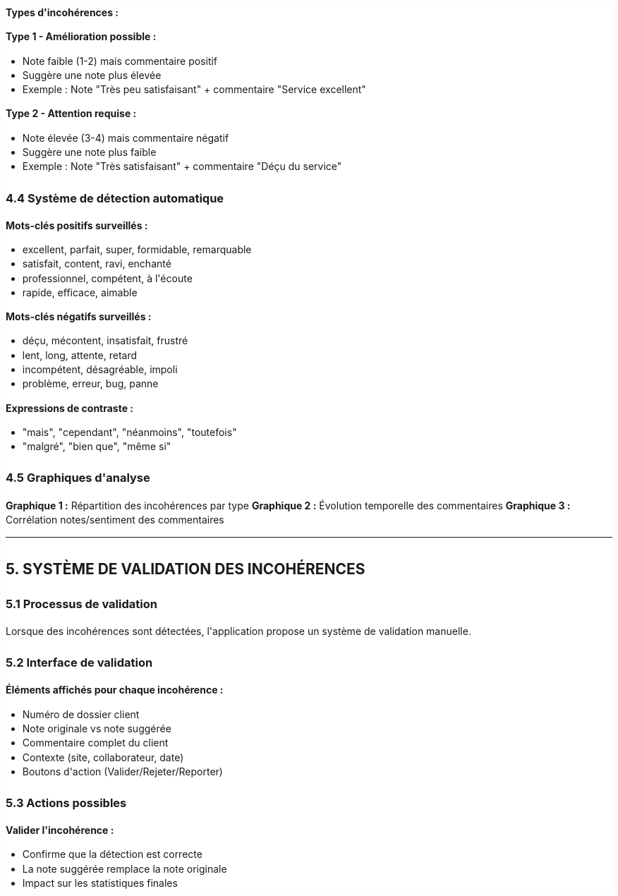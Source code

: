 **Types d'incohérences :**

**Type 1 - Amélioration possible :**
- Note faible (1-2) mais commentaire positif
- Suggère une note plus élevée
- Exemple : Note "Très peu satisfaisant" + commentaire "Service excellent"

**Type 2 - Attention requise :**
- Note élevée (3-4) mais commentaire négatif
- Suggère une note plus faible
- Exemple : Note "Très satisfaisant" + commentaire "Déçu du service"

### 4.4 Système de détection automatique
**Mots-clés positifs surveillés :**
- excellent, parfait, super, formidable, remarquable
- satisfait, content, ravi, enchanté
- professionnel, compétent, à l'écoute
- rapide, efficace, aimable

**Mots-clés négatifs surveillés :**
- déçu, mécontent, insatisfait, frustré
- lent, long, attente, retard
- incompétent, désagréable, impoli
- problème, erreur, bug, panne

**Expressions de contraste :**
- "mais", "cependant", "néanmoins", "toutefois"
- "malgré", "bien que", "même si"

### 4.5 Graphiques d'analyse
**Graphique 1 :** Répartition des incohérences par type
**Graphique 2 :** Évolution temporelle des commentaires
**Graphique 3 :** Corrélation notes/sentiment des commentaires

---

## 5. SYSTÈME DE VALIDATION DES INCOHÉRENCES

### 5.1 Processus de validation
Lorsque des incohérences sont détectées, l'application propose un système de validation manuelle.

### 5.2 Interface de validation
**Éléments affichés pour chaque incohérence :**
- Numéro de dossier client
- Note originale vs note suggérée
- Commentaire complet du client
- Contexte (site, collaborateur, date)
- Boutons d'action (Valider/Rejeter/Reporter)

### 5.3 Actions possibles
**Valider l'incohérence :**
- Confirme que la détection est correcte
- La note suggérée remplace la note originale
- Impact sur les statistiques finales
